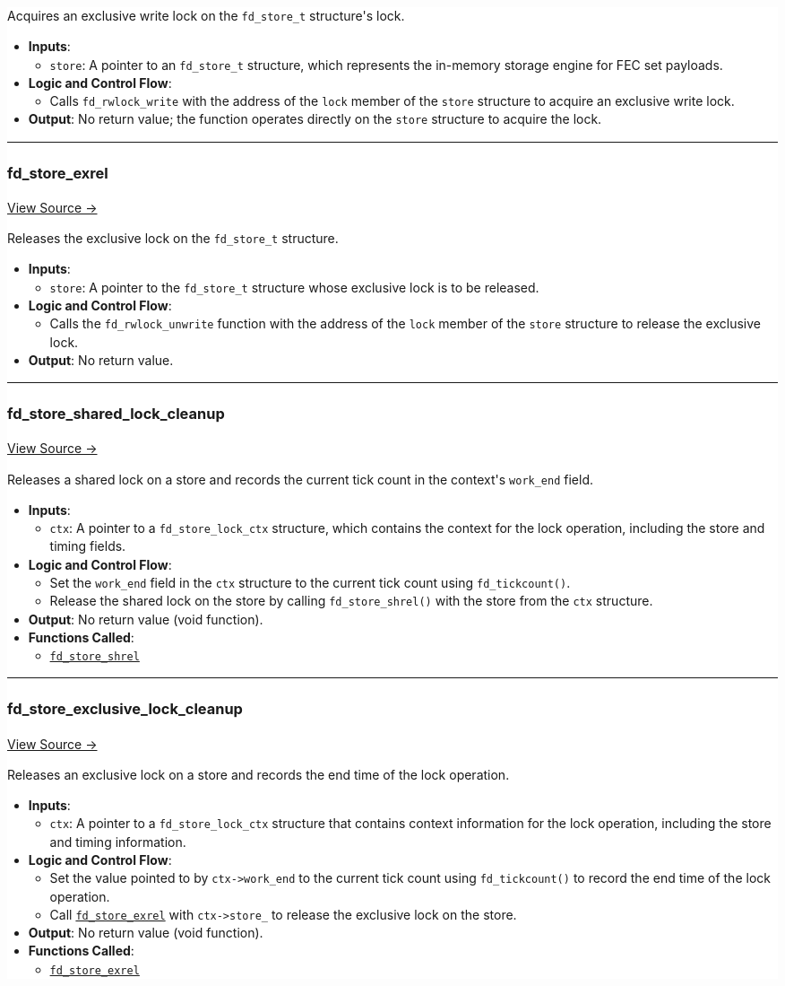 Acquires an exclusive write lock on the `fd_store_t` structure's lock.
- **Inputs**:
    - `store`: A pointer to an `fd_store_t` structure, which represents the in-memory storage engine for FEC set payloads.
- **Logic and Control Flow**:
    - Calls `fd_rwlock_write` with the address of the `lock` member of the `store` structure to acquire an exclusive write lock.
- **Output**: No return value; the function operates directly on the `store` structure to acquire the lock.


---
### fd\_store\_exrel
[View Source →](<../../../../../src/disco/store/fd_store.h#L346>)

Releases the exclusive lock on the `fd_store_t` structure.
- **Inputs**:
    - `store`: A pointer to the `fd_store_t` structure whose exclusive lock is to be released.
- **Logic and Control Flow**:
    - Calls the `fd_rwlock_unwrite` function with the address of the `lock` member of the `store` structure to release the exclusive lock.
- **Output**: No return value.


---
### fd\_store\_shared\_lock\_cleanup
[View Source →](<../../../../../src/disco/store/fd_store.h#L355>)

Releases a shared lock on a store and records the current tick count in the context's `work_end` field.
- **Inputs**:
    - `ctx`: A pointer to a `fd_store_lock_ctx` structure, which contains the context for the lock operation, including the store and timing fields.
- **Logic and Control Flow**:
    - Set the `work_end` field in the `ctx` structure to the current tick count using `fd_tickcount()`.
    - Release the shared lock on the store by calling `fd_store_shrel()` with the store from the `ctx` structure.
- **Output**: No return value (void function).
- **Functions Called**:
    - [`fd_store_shrel`](<#fd_store_shrel>)


---
### fd\_store\_exclusive\_lock\_cleanup
[View Source →](<../../../../../src/disco/store/fd_store.h#L368>)

Releases an exclusive lock on a store and records the end time of the lock operation.
- **Inputs**:
    - `ctx`: A pointer to a `fd_store_lock_ctx` structure that contains context information for the lock operation, including the store and timing information.
- **Logic and Control Flow**:
    - Set the value pointed to by `ctx->work_end` to the current tick count using `fd_tickcount()` to record the end time of the lock operation.
    - Call [`fd_store_exrel`](<#fd_store_exrel>) with `ctx->store_` to release the exclusive lock on the store.
- **Output**: No return value (void function).
- **Functions Called**:
    - [`fd_store_exrel`](<#fd_store_exrel>)
